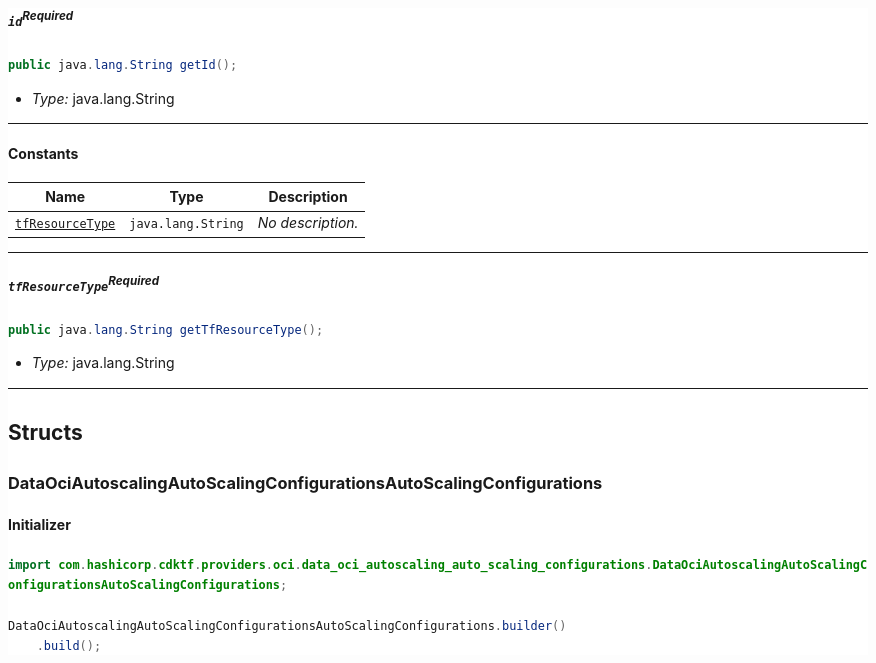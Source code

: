 
##### `id`<sup>Required</sup> <a name="id" id="rhizo-co-terraform-provider-oci.dataOciAutoscalingAutoScalingConfigurations.DataOciAutoscalingAutoScalingConfigurations.property.id"></a>

```java
public java.lang.String getId();
```

- *Type:* java.lang.String

---

#### Constants <a name="Constants" id="Constants"></a>

| **Name** | **Type** | **Description** |
| --- | --- | --- |
| <code><a href="#rhizo-co-terraform-provider-oci.dataOciAutoscalingAutoScalingConfigurations.DataOciAutoscalingAutoScalingConfigurations.property.tfResourceType">tfResourceType</a></code> | <code>java.lang.String</code> | *No description.* |

---

##### `tfResourceType`<sup>Required</sup> <a name="tfResourceType" id="rhizo-co-terraform-provider-oci.dataOciAutoscalingAutoScalingConfigurations.DataOciAutoscalingAutoScalingConfigurations.property.tfResourceType"></a>

```java
public java.lang.String getTfResourceType();
```

- *Type:* java.lang.String

---

## Structs <a name="Structs" id="Structs"></a>

### DataOciAutoscalingAutoScalingConfigurationsAutoScalingConfigurations <a name="DataOciAutoscalingAutoScalingConfigurationsAutoScalingConfigurations" id="rhizo-co-terraform-provider-oci.dataOciAutoscalingAutoScalingConfigurations.DataOciAutoscalingAutoScalingConfigurationsAutoScalingConfigurations"></a>

#### Initializer <a name="Initializer" id="rhizo-co-terraform-provider-oci.dataOciAutoscalingAutoScalingConfigurations.DataOciAutoscalingAutoScalingConfigurationsAutoScalingConfigurations.Initializer"></a>

```java
import com.hashicorp.cdktf.providers.oci.data_oci_autoscaling_auto_scaling_configurations.DataOciAutoscalingAutoScalingConfigurationsAutoScalingConfigurations;

DataOciAutoscalingAutoScalingConfigurationsAutoScalingConfigurations.builder()
    .build();
```
